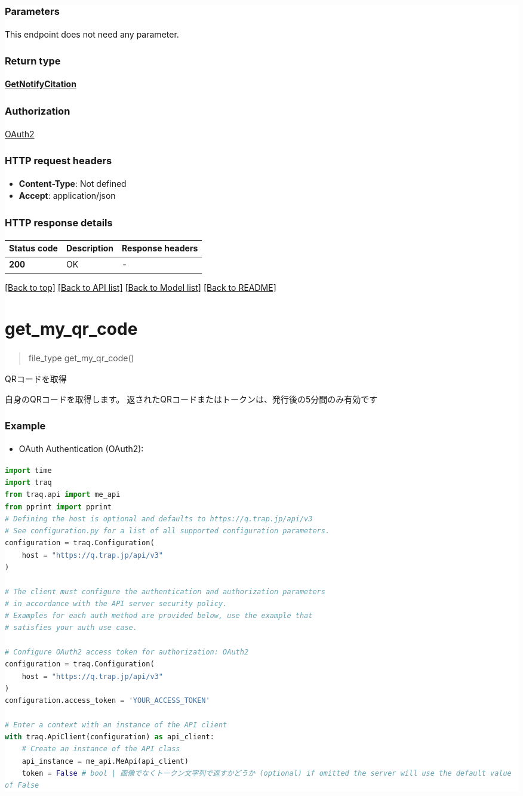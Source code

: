 
### Parameters
This endpoint does not need any parameter.

### Return type

[**GetNotifyCitation**](GetNotifyCitation.md)

### Authorization

[OAuth2](../README.md#OAuth2)

### HTTP request headers

 - **Content-Type**: Not defined
 - **Accept**: application/json


### HTTP response details

| Status code | Description | Response headers |
|-------------|-------------|------------------|
**200** | OK |  -  |

[[Back to top]](#) [[Back to API list]](../README.md#documentation-for-api-endpoints) [[Back to Model list]](../README.md#documentation-for-models) [[Back to README]](../README.md)

# **get_my_qr_code**
> file_type get_my_qr_code()

QRコードを取得

自身のQRコードを取得します。 返されたQRコードまたはトークンは、発行後の5分間のみ有効です

### Example

* OAuth Authentication (OAuth2):

```python
import time
import traq
from traq.api import me_api
from pprint import pprint
# Defining the host is optional and defaults to https://q.trap.jp/api/v3
# See configuration.py for a list of all supported configuration parameters.
configuration = traq.Configuration(
    host = "https://q.trap.jp/api/v3"
)

# The client must configure the authentication and authorization parameters
# in accordance with the API server security policy.
# Examples for each auth method are provided below, use the example that
# satisfies your auth use case.

# Configure OAuth2 access token for authorization: OAuth2
configuration = traq.Configuration(
    host = "https://q.trap.jp/api/v3"
)
configuration.access_token = 'YOUR_ACCESS_TOKEN'

# Enter a context with an instance of the API client
with traq.ApiClient(configuration) as api_client:
    # Create an instance of the API class
    api_instance = me_api.MeApi(api_client)
    token = False # bool | 画像でなくトークン文字列で返すかどうか (optional) if omitted the server will use the default value of False
```